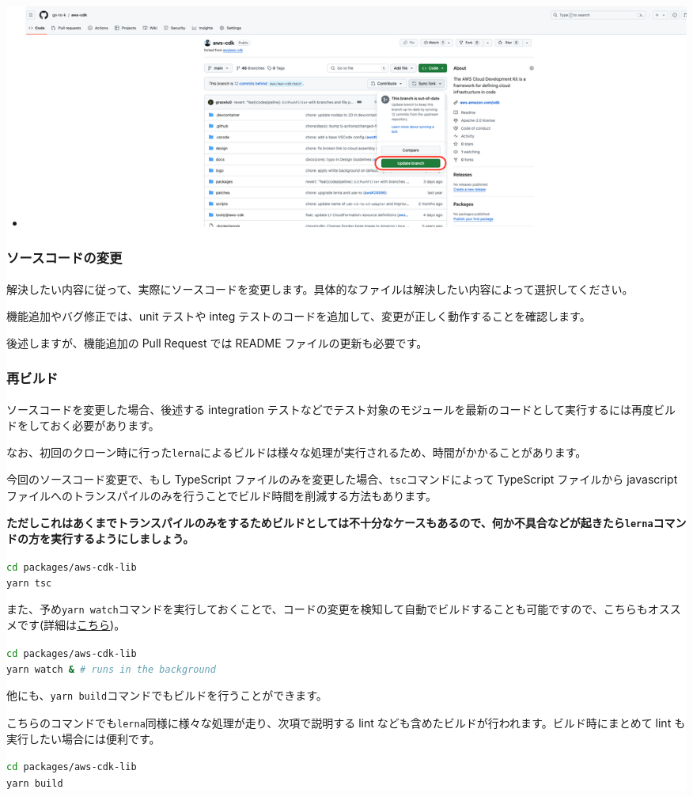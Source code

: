   - ![rule-01](./images/rule-01.png)

### ソースコードの変更

解決したい内容に従って、実際にソースコードを変更します。具体的なファイルは解決したい内容によって選択してください。

機能追加やバグ修正では、unit テストや integ テストのコードを追加して、変更が正しく動作することを確認します。

後述しますが、機能追加の Pull Request では README ファイルの更新も必要です。

### 再ビルド

ソースコードを変更した場合、後述する integration テストなどでテスト対象のモジュールを最新のコードとして実行するには再度ビルドをしておく必要があります。

なお、初回のクローン時に行った`lerna`によるビルドは様々な処理が実行されるため、時間がかかることがあります。

今回のソースコード変更で、もし TypeScript ファイルのみを変更した場合、`tsc`コマンドによって TypeScript ファイルから javascript ファイルへのトランスパイルのみを行うことでビルド時間を削減する方法もあります。

**ただしこれはあくまでトランスパイルのみをするためビルドとしては不十分なケースもあるので、何か不具合などが起きたら`lerna`コマンドの方を実行するようにしましょう。**

```sh
cd packages/aws-cdk-lib
yarn tsc
```

また、予め`yarn watch`コマンドを実行しておくことで、コードの変更を検知して自動でビルドすることも可能ですので、こちらもオススメです(詳細は[こちら](https://github.com/aws/aws-cdk/blob/main/CONTRIBUTING.md#yarn-watch-optional))。

```sh
cd packages/aws-cdk-lib
yarn watch & # runs in the background
```

他にも、`yarn build`コマンドでもビルドを行うことができます。

こちらのコマンドでも`lerna`同様に様々な処理が走り、次項で説明する lint なども含めたビルドが行われます。ビルド時にまとめて lint も実行したい場合には便利です。

```sh
cd packages/aws-cdk-lib
yarn build
```
